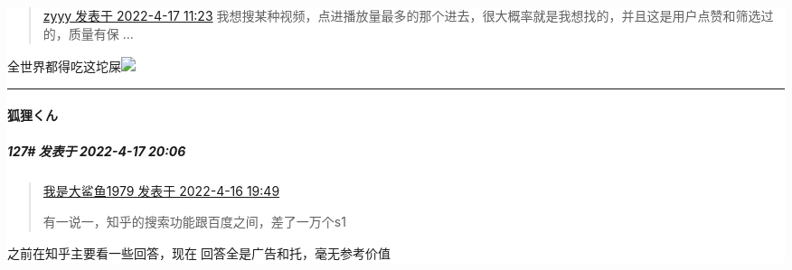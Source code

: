 <blockquote><a href="httphttps://bbs.saraba1st.com/2b/forum.php?mod=redirect&amp;goto=findpost&amp;pid=55481978&amp;ptid=2064792" target="_blank">zyyy 发表于 2022-4-17 11:23</a>
我想搜某种视频，点进播放量最多的那个进去，很大概率就是我想找的，并且这是用户点赞和筛选过的，质量有保 ...</blockquote>
全世界都得吃这坨屎<img src="https://static.saraba1st.com/image/smiley/face2017/217.gif" referrerpolicy="no-referrer">

*****

####  狐狸くん  
##### 127#       发表于 2022-4-17 20:06

<blockquote><a href="httphttps://bbs.saraba1st.com/2b/forum.php?mod=redirect&amp;goto=findpost&amp;pid=55475907&amp;ptid=2064792" target="_blank">我是大鲨鱼1979 发表于 2022-4-16 19:49</a>

有一说一，知乎的搜索功能跟百度之间，差了一万个s1</blockquote>
之前在知乎主要看一些回答，现在 回答全是广告和托，毫无参考价值

